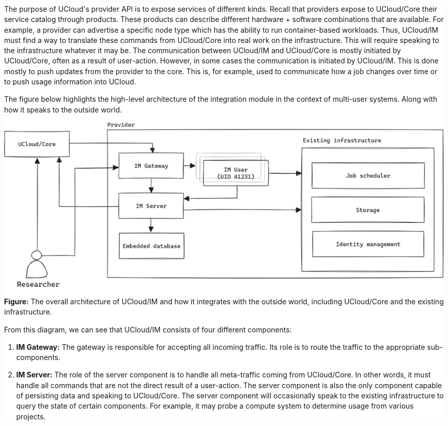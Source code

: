 The purpose of UCloud's provider API is to expose services of different kinds. Recall that providers expose to
UCloud/Core their service catalog through products. These products can describe different hardware + software
combinations that are available. For example, a provider can advertise a specific node type which has the ability to
run container-based workloads. Thus, UCloud/IM must find a way to translate these commands from UCloud/Core into real
work on the infrastructure. This will require speaking to the infrastructure whatever it may be. The communication 
between UCloud/IM and UCloud/Core is mostly initiated by UCloud/Core, often as a result of user-action. However, in some
cases the communication is initiated by UCloud/IM. This is done mostly to push updates from the provider to the core.
This is, for example, used to communicate how a job changes over time or to push usage information into UCloud.

The figure below highlights the high-level architecture of the integration module in the context of multi-user systems.
Along with how it speaks to the outside world.

<p align="center"><img src="./Pictures/im-arch.png"></p>

__Figure:__ The overall architecture of UCloud/IM and how it integrates with the outside world, including UCloud/Core
and the existing infrastructure.

From this diagram, we can see that UCloud/IM consists of four different components:

1. __IM Gateway:__ The gateway is responsible for accepting all incoming traffic. Its role is to route the traffic to
the appropriate sub-components. 

2. __IM Server:__ The role of the server component is to handle all meta-traffic coming from UCloud/Core. In other
words, it must handle all commands that are not the direct result of a user-action.  The server component is also the
only component capable of persisting data and speaking to UCloud/Core. The server component will occasionally speak to
the existing infrastructure to query the state of certain components. For example, it may probe a compute system to
determine usage from various projects.
